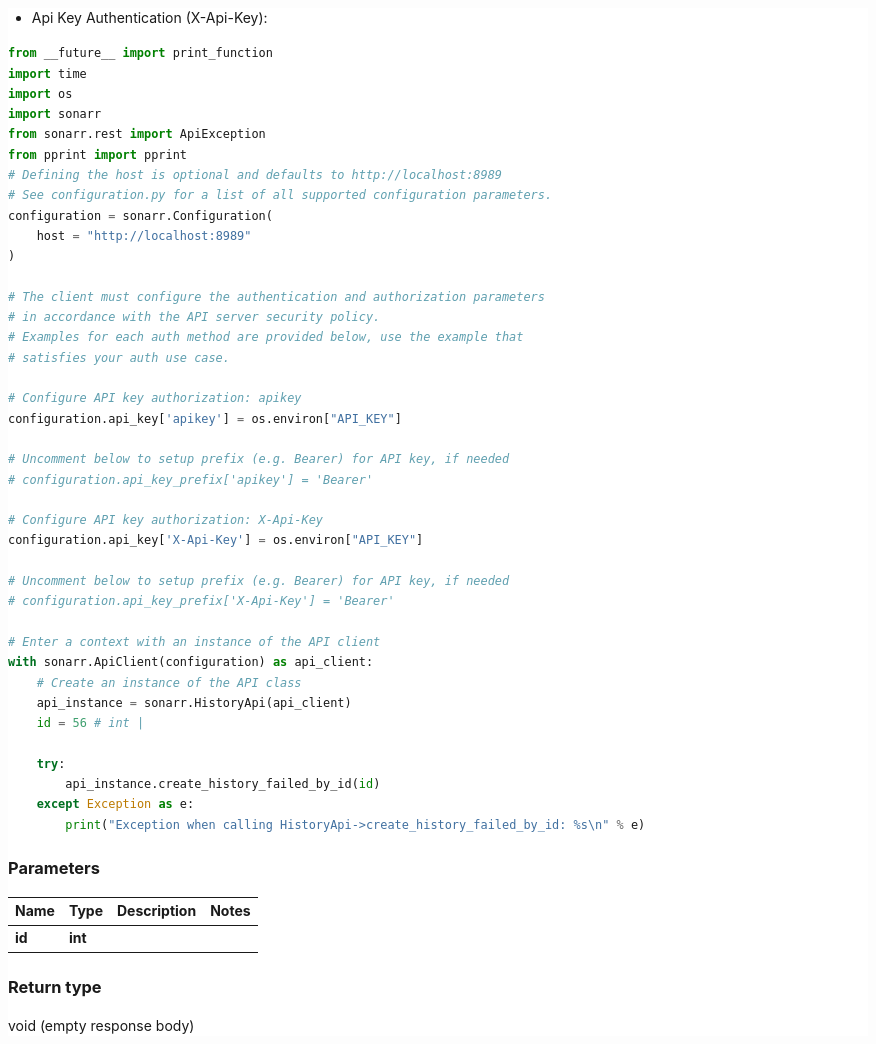 * Api Key Authentication (X-Api-Key):
```python
from __future__ import print_function
import time
import os
import sonarr
from sonarr.rest import ApiException
from pprint import pprint
# Defining the host is optional and defaults to http://localhost:8989
# See configuration.py for a list of all supported configuration parameters.
configuration = sonarr.Configuration(
    host = "http://localhost:8989"
)

# The client must configure the authentication and authorization parameters
# in accordance with the API server security policy.
# Examples for each auth method are provided below, use the example that
# satisfies your auth use case.

# Configure API key authorization: apikey
configuration.api_key['apikey'] = os.environ["API_KEY"]

# Uncomment below to setup prefix (e.g. Bearer) for API key, if needed
# configuration.api_key_prefix['apikey'] = 'Bearer'

# Configure API key authorization: X-Api-Key
configuration.api_key['X-Api-Key'] = os.environ["API_KEY"]

# Uncomment below to setup prefix (e.g. Bearer) for API key, if needed
# configuration.api_key_prefix['X-Api-Key'] = 'Bearer'

# Enter a context with an instance of the API client
with sonarr.ApiClient(configuration) as api_client:
    # Create an instance of the API class
    api_instance = sonarr.HistoryApi(api_client)
    id = 56 # int | 

    try:
        api_instance.create_history_failed_by_id(id)
    except Exception as e:
        print("Exception when calling HistoryApi->create_history_failed_by_id: %s\n" % e)
```

### Parameters

Name | Type | Description  | Notes
------------- | ------------- | ------------- | -------------
 **id** | **int**|  | 

### Return type

void (empty response body)
